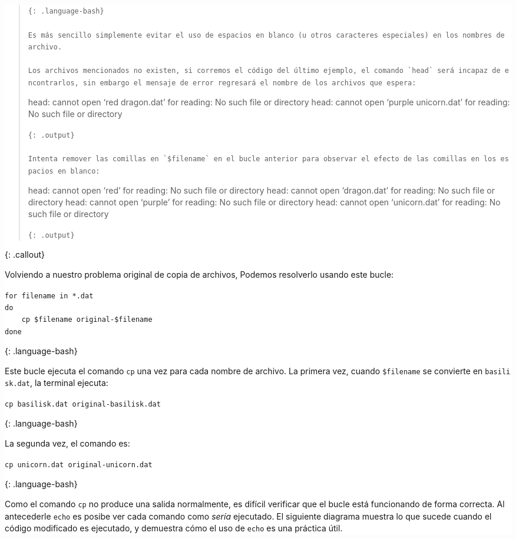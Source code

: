 > ~~~
> {: .language-bash}
>
> Es más sencillo simplemente evitar el uso de espacios en blanco (u otros caracteres especiales) en los nombres de archivo.
>
> Los archivos mencionados no existen, si corremos el código del último ejemplo, el comando `head` será incapaz de encontrarlos, sin embargo el mensaje de error regresará el nombre de los archivos que espera:
>
> ~~~
> head: cannot open ‘red dragon.dat’ for reading: No such file or directory
> head: cannot open ‘purple unicorn.dat’ for reading: No such file or directory
> ~~~
> {: .output}
> 
> Intenta remover las comillas en `$filename` en el bucle anterior para observar el efecto de las comillas en los espacios en blanco:
> ~~~
> head: cannot open ‘red’ for reading: No such file or directory
> head: cannot open ‘dragon.dat’ for reading: No such file or directory
> head: cannot open ‘purple’ for reading: No such file or directory
> head: cannot open ‘unicorn.dat’ for reading: No such file or directory
> ~~~
> {: .output}
{: .callout}

Volviendo a nuestro problema original de copia de archivos,
Podemos resolverlo usando este bucle:

~~~
for filename in *.dat
do
    cp $filename original-$filename
done
~~~
{: .language-bash}

Este bucle ejecuta el comando `cp` una vez para cada nombre de archivo.
La primera vez, cuando `$filename` se convierte en `basilisk.dat`,
la terminal ejecuta:

~~~
cp basilisk.dat original-basilisk.dat
~~~
{: .language-bash}

La segunda vez, el comando es:

~~~
cp unicorn.dat original-unicorn.dat
~~~
{: .language-bash}

Como el comando `cp` no produce una salida normalmente, es difícil verificar que el bucle está funcionando de forma correcta. Al antecederle `echo` es posibe ver cada comando como *sería* ejecutado. El siguiente diagrama muestra lo que sucede cuando el código modificado es ejecutado, y demuestra cómo el uso de `echo` es una práctica útil.
